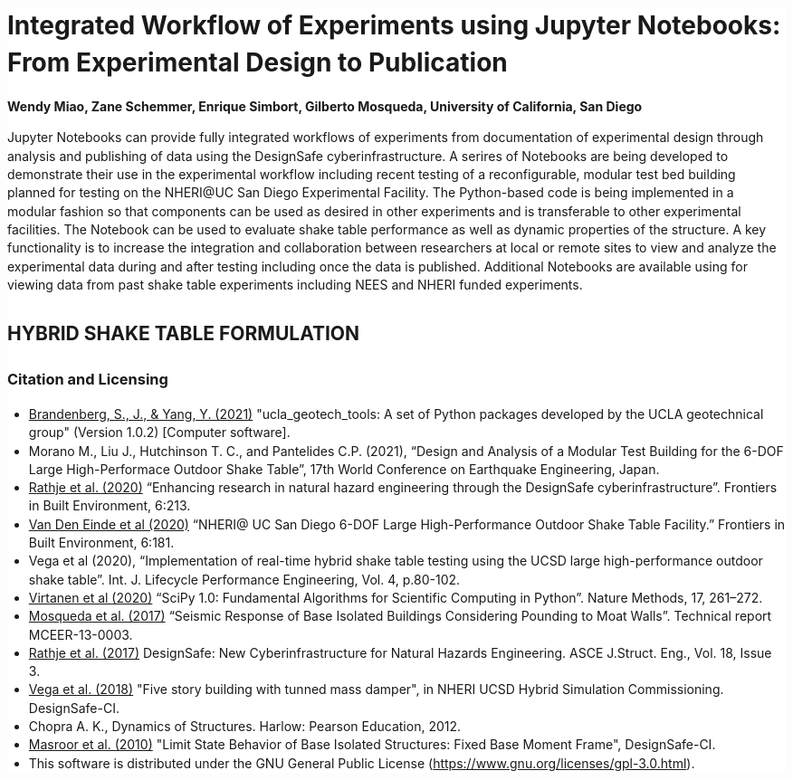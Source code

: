 # Integrated Workflow of Experiments using Jupyter Notebooks: From Experimental Design to Publication

**Wendy Miao, Zane Schemmer, Enrique Simbort, Gilberto Mosqueda, University of California, San Diego**  

Jupyter Notebooks can provide fully integrated workflows of experiments from documentation of experimental design through analysis and publishing of data using the DesignSafe cyberinfrastructure. A serires of Notebooks are being developed to demonstrate their use in the experimental workflow including recent testing of a reconfigurable, modular test bed building planned for testing on the NHERI@UC San Diego Experimental Facility. The Python-based code is being implemented in a modular fashion so that components can be used as desired in other experiments and is transferable to other experimental facilities.  The Notebook can be used to evaluate shake table performance as well as dynamic properties of the structure. A key functionality is to increase the integration and collaboration between researchers at local or remote sites to view and analyze the experimental data during and after testing including once the data is published. Additional Notebooks are available using for viewing data from past shake table experiments including NEES and NHERI funded experiments.

## HYBRID SHAKE TABLE FORMULATION 

### Citation and Licensing

* [Brandenberg, S., J., & Yang, Y. (2021)](https://doi.org/10.5281/zenodo.5621169) "ucla_geotech_tools: A set of Python packages developed by the UCLA geotechnical group" (Version 1.0.2) [Computer software].
* Morano M., Liu J., Hutchinson T. C., and Pantelides C.P. (2021), “Design and Analysis of a Modular Test Building for the 6-DOF Large High-Performace Outdoor Shake Table”, 17th World Conference on Earthquake Engineering, Japan.
* [Rathje et al. (2020)](https://doi.org/10.3389/fbuil.2020.547706) “Enhancing research in natural hazard engineering through the DesignSafe cyberinfrastructure”. Frontiers in Built Environment, 6:213.
*  [Van Den Einde et al (2020)](https://doi.org/10.3389/fbuil.2020.580333) “NHERI@ UC San Diego 6-DOF Large High-Performance Outdoor Shake Table Facility.” Frontiers in Built Environment, 6:181.
* Vega et al (2020), “Implementation of real-time hybrid shake table testing using the UCSD large high-performance outdoor shake table”. Int. J. Lifecycle Performance Engineering, Vol. 4, p.80-102.
* [Virtanen et al (2020)](https://doi.org/10.1038/s41592-019-0686-2) “SciPy 1.0: Fundamental Algorithms for Scientific Computing in Python”. Nature Methods, 17, 261–272.
* [Mosqueda et al. (2017)](https://www.buffalo.edu/mceer/catalog.host.html/content/shared/www/mceer/publications/MCEER-13-0003.detail.html) “Seismic Response of Base Isolated Buildings Considering Pounding to Moat Walls”. Technical report MCEER-13-0003.
* [Rathje et al. (2017)](https://doi.org/10.1061/(ASCE)NH.1527-6996.0000246) DesignSafe: New Cyberinfrastructure for Natural Hazards Engineering. ASCE J.Struct. Eng., 
Vol. 18, Issue 3.
* [Vega et al. (2018)](https://doi.org/10.17603/DS2C687) "Five story building with tunned mass damper", in NHERI UCSD Hybrid Simulation Commissioning. DesignSafe-CI.
* Chopra A. K., Dynamics of Structures. Harlow: Pearson Education, 2012. 
* [Masroor et al. (2010)](https://doi.org/10.4231/D3HH6C57D) "Limit State Behavior of Base Isolated Structures: Fixed Base Moment Frame", DesignSafe-CI.
* This software is distributed under the GNU General Public License (https://www.gnu.org/licenses/gpl-3.0.html).
